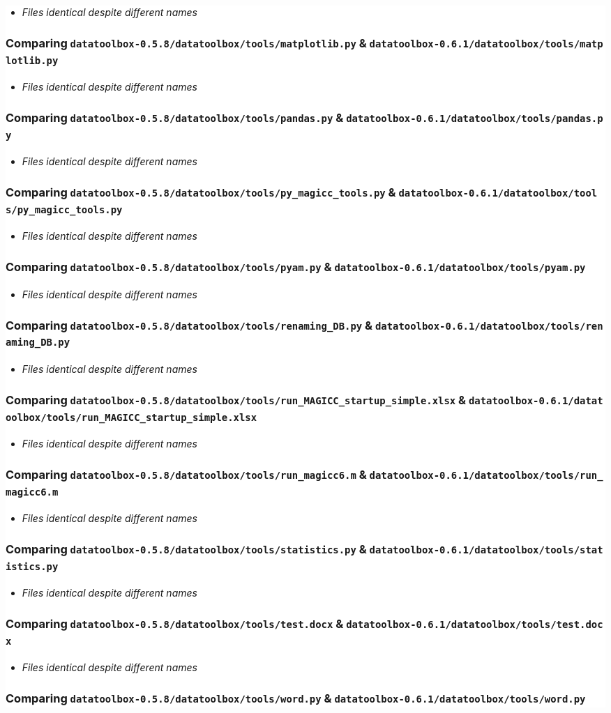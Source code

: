  * *Files identical despite different names*

### Comparing `datatoolbox-0.5.8/datatoolbox/tools/matplotlib.py` & `datatoolbox-0.6.1/datatoolbox/tools/matplotlib.py`

 * *Files identical despite different names*

### Comparing `datatoolbox-0.5.8/datatoolbox/tools/pandas.py` & `datatoolbox-0.6.1/datatoolbox/tools/pandas.py`

 * *Files identical despite different names*

### Comparing `datatoolbox-0.5.8/datatoolbox/tools/py_magicc_tools.py` & `datatoolbox-0.6.1/datatoolbox/tools/py_magicc_tools.py`

 * *Files identical despite different names*

### Comparing `datatoolbox-0.5.8/datatoolbox/tools/pyam.py` & `datatoolbox-0.6.1/datatoolbox/tools/pyam.py`

 * *Files identical despite different names*

### Comparing `datatoolbox-0.5.8/datatoolbox/tools/renaming_DB.py` & `datatoolbox-0.6.1/datatoolbox/tools/renaming_DB.py`

 * *Files identical despite different names*

### Comparing `datatoolbox-0.5.8/datatoolbox/tools/run_MAGICC_startup_simple.xlsx` & `datatoolbox-0.6.1/datatoolbox/tools/run_MAGICC_startup_simple.xlsx`

 * *Files identical despite different names*

### Comparing `datatoolbox-0.5.8/datatoolbox/tools/run_magicc6.m` & `datatoolbox-0.6.1/datatoolbox/tools/run_magicc6.m`

 * *Files identical despite different names*

### Comparing `datatoolbox-0.5.8/datatoolbox/tools/statistics.py` & `datatoolbox-0.6.1/datatoolbox/tools/statistics.py`

 * *Files identical despite different names*

### Comparing `datatoolbox-0.5.8/datatoolbox/tools/test.docx` & `datatoolbox-0.6.1/datatoolbox/tools/test.docx`

 * *Files identical despite different names*

### Comparing `datatoolbox-0.5.8/datatoolbox/tools/word.py` & `datatoolbox-0.6.1/datatoolbox/tools/word.py`
